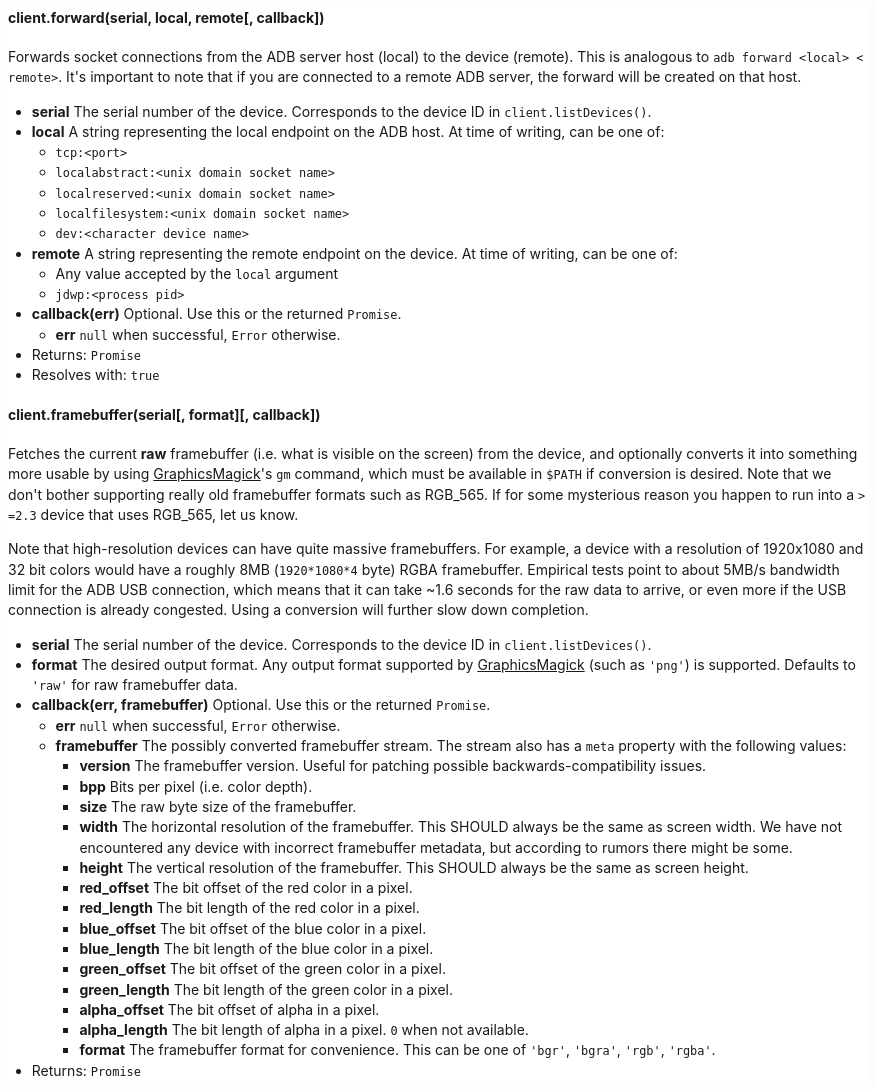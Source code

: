 #### client.forward(serial, local, remote[, callback])

Forwards socket connections from the ADB server host (local) to the device (remote). This is analogous to `adb forward <local> <remote>`. It's important to note that if you are connected to a remote ADB server, the forward will be created on that host.

* **serial** The serial number of the device. Corresponds to the device ID in `client.listDevices()`.
* **local** A string representing the local endpoint on the ADB host. At time of writing, can be one of:
    - `tcp:<port>`
    - `localabstract:<unix domain socket name>`
    - `localreserved:<unix domain socket name>`
    - `localfilesystem:<unix domain socket name>`
    - `dev:<character device name>`
* **remote** A string representing the remote endpoint on the device. At time of writing, can be one of:
    - Any value accepted by the `local` argument
    - `jdwp:<process pid>`
* **callback(err)** Optional. Use this or the returned `Promise`.
    - **err** `null` when successful, `Error` otherwise.
* Returns: `Promise`
* Resolves with: `true`

#### client.framebuffer(serial[, format]&#91;, callback])

Fetches the current **raw** framebuffer (i.e. what is visible on the screen) from the device, and optionally converts it into something more usable by using [GraphicsMagick][graphicsmagick]'s `gm` command, which must be available in `$PATH` if conversion is desired. Note that we don't bother supporting really old framebuffer formats such as RGB_565. If for some mysterious reason you happen to run into a `>=2.3` device that uses RGB_565, let us know.

Note that high-resolution devices can have quite massive framebuffers. For example, a device with a resolution of 1920x1080 and 32 bit colors would have a roughly 8MB (`1920*1080*4` byte) RGBA framebuffer. Empirical tests point to about 5MB/s bandwidth limit for the ADB USB connection, which means that it can take ~1.6 seconds for the raw data to arrive, or even more if the USB connection is already congested. Using a conversion will further slow down completion.

* **serial** The serial number of the device. Corresponds to the device ID in `client.listDevices()`.
* **format** The desired output format. Any output format supported by [GraphicsMagick][graphicsmagick] (such as `'png'`) is supported. Defaults to `'raw'` for raw framebuffer data.
* **callback(err, framebuffer)** Optional. Use this or the returned `Promise`.
    - **err** `null` when successful, `Error` otherwise.
    - **framebuffer** The possibly converted framebuffer stream. The stream also has a `meta` property with the following values:
        * **version** The framebuffer version. Useful for patching possible backwards-compatibility issues.
        * **bpp** Bits per pixel (i.e. color depth).
        * **size** The raw byte size of the framebuffer.
        * **width** The horizontal resolution of the framebuffer. This SHOULD always be the same as screen width. We have not encountered any device with incorrect framebuffer metadata, but according to rumors there might be some.
        * **height** The vertical resolution of the framebuffer. This SHOULD always be the same as screen height.
        * **red_offset** The bit offset of the red color in a pixel.
        * **red_length** The bit length of the red color in a pixel.
        * **blue_offset** The bit offset of the blue color in a pixel.
        * **blue_length** The bit length of the blue color in a pixel.
        * **green_offset** The bit offset of the green color in a pixel.
        * **green_length** The bit length of the green color in a pixel.
        * **alpha_offset** The bit offset of alpha in a pixel.
        * **alpha_length** The bit length of alpha in a pixel. `0` when not available.
        * **format** The framebuffer format for convenience. This can be one of `'bgr'`,  `'bgra'`, `'rgb'`, `'rgba'`.
* Returns: `Promise`

[nodejs]: <http://nodejs.org/>
[coffeescript]: <http://coffeescript.org/>
[npm]: <https://npmjs.org/>
[adb-js]: <https://github.com/flier/adb.js>
[adb-site]: <http://developer.android.com/tools/help/adb.html>
[adb-services]: <https://github.com/android/platform_system_core/blob/master/adb/SERVICES.TXT>
[adb-protocols]: <http://blogs.kgsoft.co.uk/2013_03_15_prg.htm>
[file_sync_service.h]: <https://github.com/android/platform_system_core/blob/master/adb/file_sync_service.h>
[chrome-adb]: <https://chrome.google.com/webstore/detail/adb/dpngiggdglpdnjdoaefidgiigpemgage>
[node-debug]: <https://npmjs.org/package/debug>
[net-connect]: <http://nodejs.org/api/net.html#net_net_connect_options_connectionlistener>
[node-events]: <http://nodejs.org/api/events.html>
[node-stream]: <http://nodejs.org/api/stream.html>
[node-buffer]: <http://nodejs.org/api/buffer.html>
[node-net]: <http://nodejs.org/api/net.html>
[node-fs]: <http://nodejs.org/api/fs.html>
[node-fs-stats]: <http://nodejs.org/api/fs.html#fs_class_fs_stats>
[node-gm]: <https://github.com/aheckmann/gm>
[graphicsmagick]: <http://www.graphicsmagick.org/>
[imagemagick]: <http://www.imagemagick.org/>
[adbkit-logcat]: <https://npmjs.org/package/adbkit-logcat>
[adbkit-monkey]: <https://npmjs.org/package/adbkit-monkey>